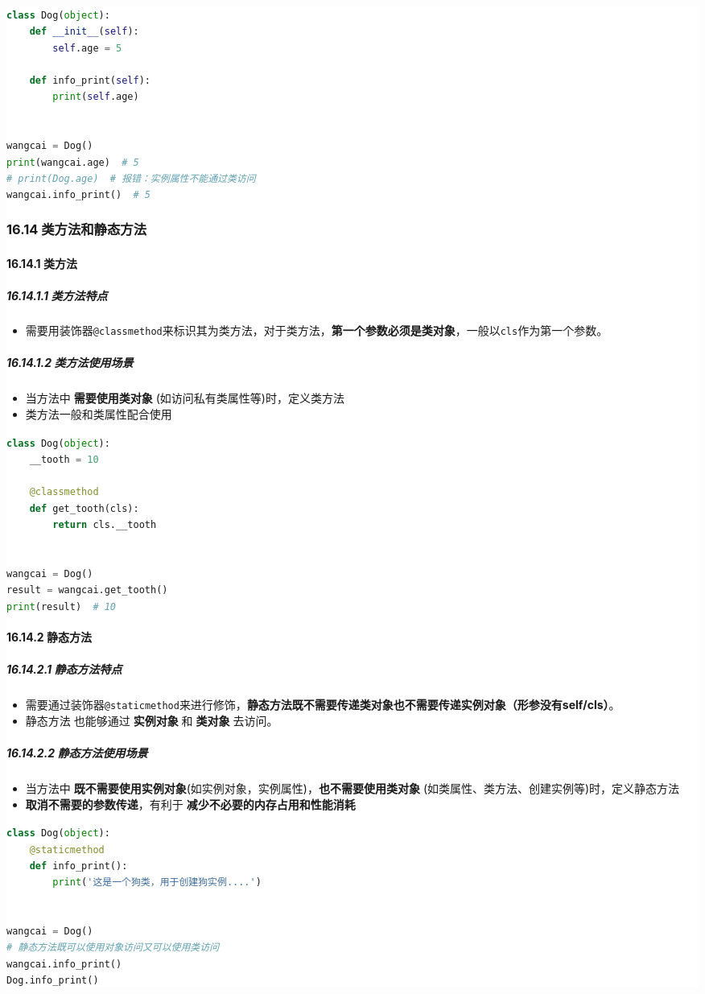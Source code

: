```python
class Dog(object):
    def __init__(self):
        self.age = 5

    def info_print(self):
        print(self.age)


wangcai = Dog()
print(wangcai.age)  # 5
# print(Dog.age)  # 报错：实例属性不能通过类访问
wangcai.info_print()  # 5
```

### 16.14  类方法和静态方法

#### 16.14.1 类方法

##### 16.14.1.1 类方法特点

- 需要用装饰器`@classmethod`来标识其为类方法，对于类方法，**第一个参数必须是类对象**，一般以`cls`作为第一个参数。

##### 16.14.1.2 类方法使用场景

- 当方法中 **需要使用类对象** (如访问私有类属性等)时，定义类方法
- 类方法一般和类属性配合使用

```python
class Dog(object):
    __tooth = 10

    @classmethod
    def get_tooth(cls):
        return cls.__tooth


wangcai = Dog()
result = wangcai.get_tooth()
print(result)  # 10
```

#### 16.14.2 静态方法

##### 16.14.2.1 静态方法特点

- 需要通过装饰器`@staticmethod`来进行修饰，**静态方法既不需要传递类对象也不需要传递实例对象（形参没有self/cls）**。
- 静态方法 也能够通过 **实例对象** 和 **类对象** 去访问。

##### 16.14.2.2 静态方法使用场景

- 当方法中 **既不需要使用实例对象**(如实例对象，实例属性)，**也不需要使用类对象** (如类属性、类方法、创建实例等)时，定义静态方法
- **取消不需要的参数传递**，有利于 **减少不必要的内存占用和性能消耗**

```python
class Dog(object):
    @staticmethod
    def info_print():
        print('这是一个狗类，用于创建狗实例....')


wangcai = Dog()
# 静态方法既可以使用对象访问又可以使用类访问
wangcai.info_print()
Dog.info_print()
```
